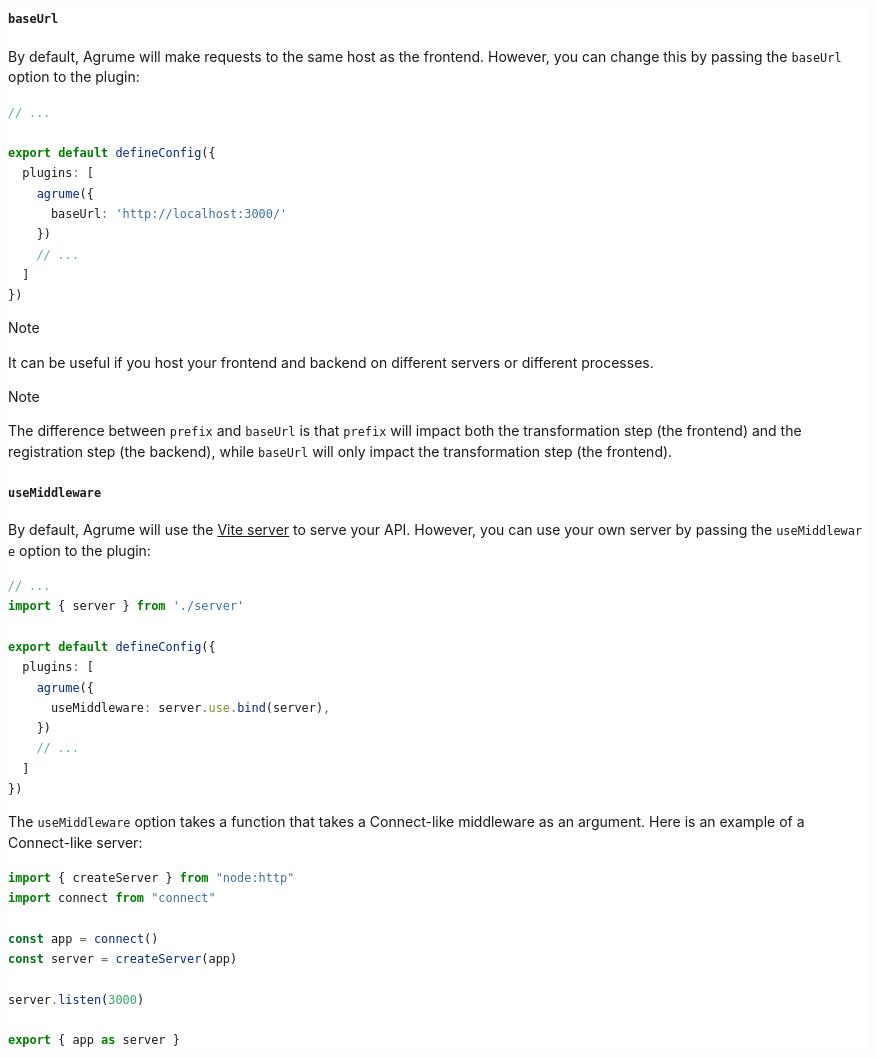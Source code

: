 #### `baseUrl`

By default, Agrume will make requests to the same host as the frontend. However, you can change this by passing the `baseUrl` option to the plugin:

```ts
// ...

export default defineConfig({
  plugins: [
    agrume({
      baseUrl: 'http://localhost:3000/'
    })
    // ...
  ]
})
```

> [!NOTE]
> It can be useful if you host your frontend and backend on different servers or different processes.

> [!NOTE]
> The difference between `prefix` and `baseUrl` is that `prefix` will impact both the transformation step (the frontend) and the registration step (the backend), while `baseUrl` will only impact the transformation step (the frontend).

#### `useMiddleware`

By default, Agrume will use the [Vite server](https://vitejs.dev/guide/api-javascript.html#devserver) to serve your API. However, you can use your own server by passing the `useMiddleware` option to the plugin:

```ts
// ...
import { server } from './server'

export default defineConfig({
  plugins: [
    agrume({
      useMiddleware: server.use.bind(server),
    })
    // ...
  ]
})
```

The `useMiddleware` option takes a function that takes a Connect-like middleware as an argument. Here is an example of a Connect-like server:

```ts
import { createServer } from "node:http"
import connect from "connect"

const app = connect()
const server = createServer(app)

server.listen(3000)

export { app as server }
```
